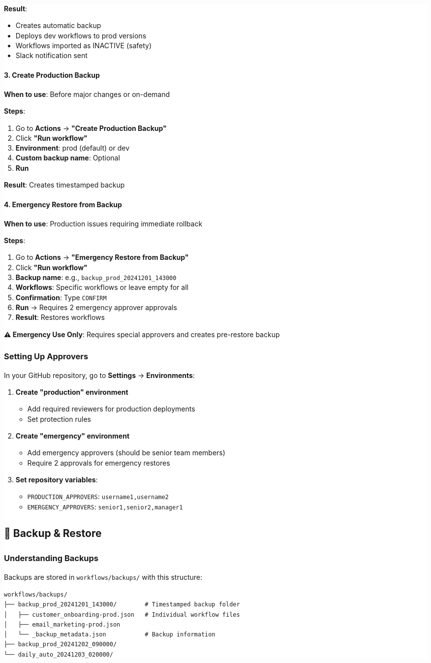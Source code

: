 **Result**:
- Creates automatic backup
- Deploys dev workflows to prod versions
- Workflows imported as INACTIVE (safety)
- Slack notification sent

#### 3. Create Production Backup
**When to use**: Before major changes or on-demand

**Steps**:
1. Go to **Actions** → **"Create Production Backup"**
2. Click **"Run workflow"**
3. **Environment**: prod (default) or dev
4. **Custom backup name**: Optional
5. **Run**

**Result**: Creates timestamped backup

#### 4. Emergency Restore from Backup
**When to use**: Production issues requiring immediate rollback

**Steps**:
1. Go to **Actions** → **"Emergency Restore from Backup"**
2. Click **"Run workflow"**
3. **Backup name**: e.g., `backup_prod_20241201_143000`
4. **Workflows**: Specific workflows or leave empty for all
5. **Confirmation**: Type `CONFIRM`
6. **Run** → Requires 2 emergency approver approvals
7. **Result**: Restores workflows

**⚠️ Emergency Use Only**: Requires special approvers and creates pre-restore backup

### Setting Up Approvers

In your GitHub repository, go to **Settings** → **Environments**:

1. **Create "production" environment**
    - Add required reviewers for production deployments
    - Set protection rules

2. **Create "emergency" environment**
    - Add emergency approvers (should be senior team members)
    - Require 2 approvals for emergency restores

3. **Set repository variables**:
    - `PRODUCTION_APPROVERS`: `username1,username2`
    - `EMERGENCY_APPROVERS`: `senior1,senior2,manager1`

## 💾 Backup & Restore

### Understanding Backups

Backups are stored in `workflows/backups/` with this structure:
```
workflows/backups/
├── backup_prod_20241201_143000/        # Timestamped backup folder
│   ├── customer_onboarding-prod.json   # Individual workflow files
│   ├── email_marketing-prod.json
│   └── _backup_metadata.json           # Backup information
├── backup_prod_20241202_090000/
└── daily_auto_20241203_020000/
```

